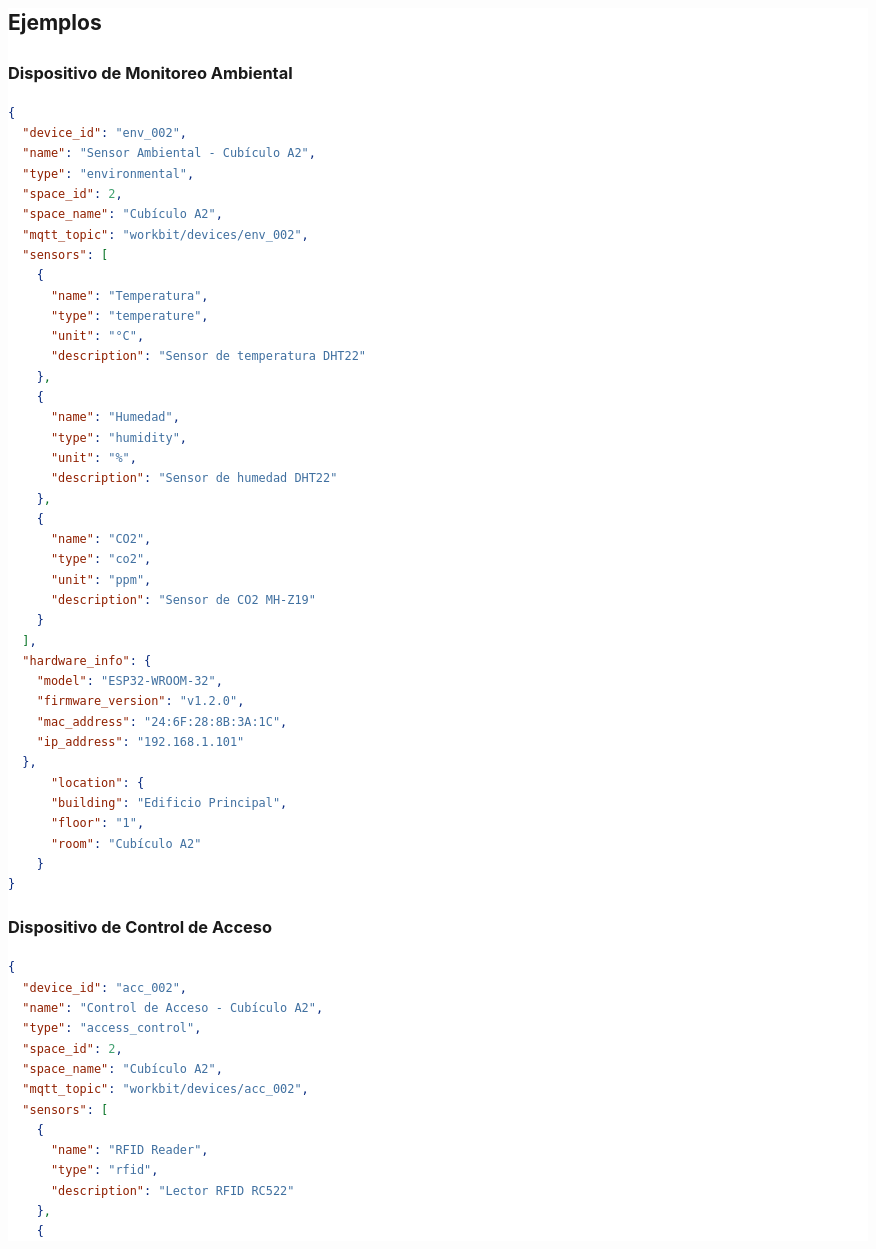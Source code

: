## Ejemplos

### Dispositivo de Monitoreo Ambiental

```json
{
  "device_id": "env_002",
  "name": "Sensor Ambiental - Cubículo A2",
  "type": "environmental",
  "space_id": 2,
  "space_name": "Cubículo A2",
  "mqtt_topic": "workbit/devices/env_002",
  "sensors": [
    {
      "name": "Temperatura",
      "type": "temperature",
      "unit": "°C",
      "description": "Sensor de temperatura DHT22"
    },
    {
      "name": "Humedad",
      "type": "humidity",
      "unit": "%",
      "description": "Sensor de humedad DHT22"
    },
    {
      "name": "CO2",
      "type": "co2",
      "unit": "ppm",
      "description": "Sensor de CO2 MH-Z19"
    }
  ],
  "hardware_info": {
    "model": "ESP32-WROOM-32",
    "firmware_version": "v1.2.0",
    "mac_address": "24:6F:28:8B:3A:1C",
    "ip_address": "192.168.1.101"
  },
      "location": {
      "building": "Edificio Principal",
      "floor": "1",
      "room": "Cubículo A2"
    }
}
```

### Dispositivo de Control de Acceso

```json
{
  "device_id": "acc_002",
  "name": "Control de Acceso - Cubículo A2",
  "type": "access_control",
  "space_id": 2,
  "space_name": "Cubículo A2",
  "mqtt_topic": "workbit/devices/acc_002",
  "sensors": [
    {
      "name": "RFID Reader",
      "type": "rfid",
      "description": "Lector RFID RC522"
    },
    {
```